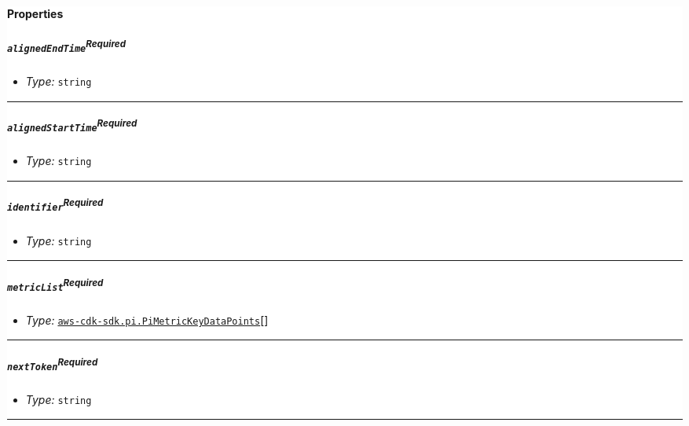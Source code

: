 


#### Properties <a name="Properties"></a>

##### `alignedEndTime`<sup>Required</sup> <a name="aws-cdk-sdk.pi.PIResponsesFetchResourceMetrics.property.alignedEndTime"></a>

- *Type:* `string`

---

##### `alignedStartTime`<sup>Required</sup> <a name="aws-cdk-sdk.pi.PIResponsesFetchResourceMetrics.property.alignedStartTime"></a>

- *Type:* `string`

---

##### `identifier`<sup>Required</sup> <a name="aws-cdk-sdk.pi.PIResponsesFetchResourceMetrics.property.identifier"></a>

- *Type:* `string`

---

##### `metricList`<sup>Required</sup> <a name="aws-cdk-sdk.pi.PIResponsesFetchResourceMetrics.property.metricList"></a>

- *Type:* [`aws-cdk-sdk.pi.PiMetricKeyDataPoints`](#aws-cdk-sdk.pi.PiMetricKeyDataPoints)[]

---

##### `nextToken`<sup>Required</sup> <a name="aws-cdk-sdk.pi.PIResponsesFetchResourceMetrics.property.nextToken"></a>

- *Type:* `string`

---



